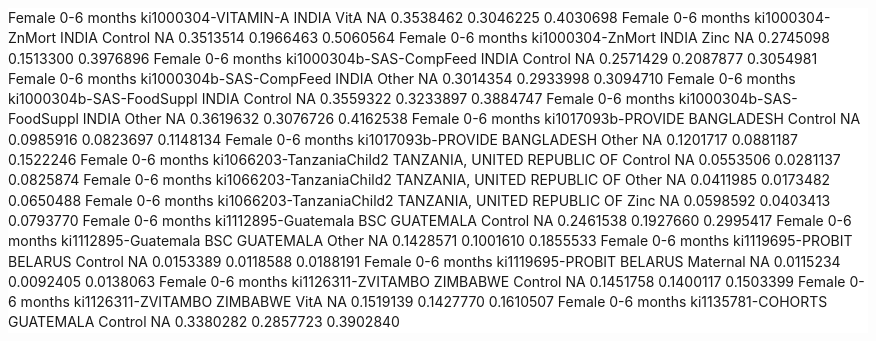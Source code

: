 Female   0-6 months    ki1000304-VITAMIN-A         INDIA                          VitA                 NA                0.3538462   0.3046225   0.4030698
Female   0-6 months    ki1000304-ZnMort            INDIA                          Control              NA                0.3513514   0.1966463   0.5060564
Female   0-6 months    ki1000304-ZnMort            INDIA                          Zinc                 NA                0.2745098   0.1513300   0.3976896
Female   0-6 months    ki1000304b-SAS-CompFeed     INDIA                          Control              NA                0.2571429   0.2087877   0.3054981
Female   0-6 months    ki1000304b-SAS-CompFeed     INDIA                          Other                NA                0.3014354   0.2933998   0.3094710
Female   0-6 months    ki1000304b-SAS-FoodSuppl    INDIA                          Control              NA                0.3559322   0.3233897   0.3884747
Female   0-6 months    ki1000304b-SAS-FoodSuppl    INDIA                          Other                NA                0.3619632   0.3076726   0.4162538
Female   0-6 months    ki1017093b-PROVIDE          BANGLADESH                     Control              NA                0.0985916   0.0823697   0.1148134
Female   0-6 months    ki1017093b-PROVIDE          BANGLADESH                     Other                NA                0.1201717   0.0881187   0.1522246
Female   0-6 months    ki1066203-TanzaniaChild2    TANZANIA, UNITED REPUBLIC OF   Control              NA                0.0553506   0.0281137   0.0825874
Female   0-6 months    ki1066203-TanzaniaChild2    TANZANIA, UNITED REPUBLIC OF   Other                NA                0.0411985   0.0173482   0.0650488
Female   0-6 months    ki1066203-TanzaniaChild2    TANZANIA, UNITED REPUBLIC OF   Zinc                 NA                0.0598592   0.0403413   0.0793770
Female   0-6 months    ki1112895-Guatemala BSC     GUATEMALA                      Control              NA                0.2461538   0.1927660   0.2995417
Female   0-6 months    ki1112895-Guatemala BSC     GUATEMALA                      Other                NA                0.1428571   0.1001610   0.1855533
Female   0-6 months    ki1119695-PROBIT            BELARUS                        Control              NA                0.0153389   0.0118588   0.0188191
Female   0-6 months    ki1119695-PROBIT            BELARUS                        Maternal             NA                0.0115234   0.0092405   0.0138063
Female   0-6 months    ki1126311-ZVITAMBO          ZIMBABWE                       Control              NA                0.1451758   0.1400117   0.1503399
Female   0-6 months    ki1126311-ZVITAMBO          ZIMBABWE                       VitA                 NA                0.1519139   0.1427770   0.1610507
Female   0-6 months    ki1135781-COHORTS           GUATEMALA                      Control              NA                0.3380282   0.2857723   0.3902840

